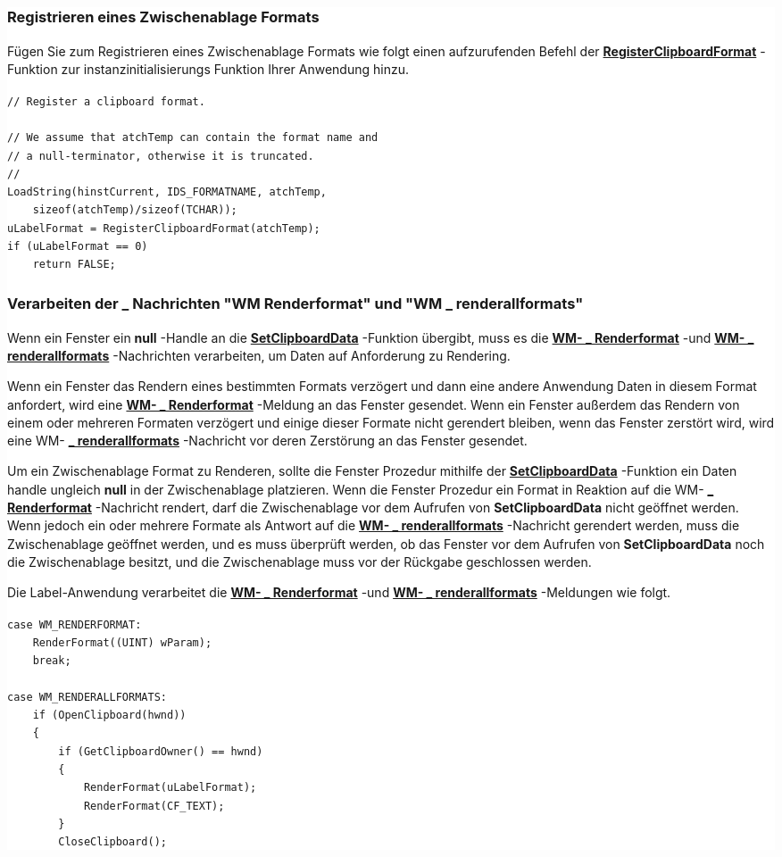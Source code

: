 

### <a name="registering-a-clipboard-format"></a>Registrieren eines Zwischenablage Formats

Fügen Sie zum Registrieren eines Zwischenablage Formats wie folgt einen aufzurufenden Befehl der [**RegisterClipboardFormat**](/windows/desktop/api/Winuser/nf-winuser-registerclipboardformata) -Funktion zur instanzinitialisierungs Funktion Ihrer Anwendung hinzu.


```
// Register a clipboard format. 
 
// We assume that atchTemp can contain the format name and
// a null-terminator, otherwise it is truncated.
//
LoadString(hinstCurrent, IDS_FORMATNAME, atchTemp, 
    sizeof(atchTemp)/sizeof(TCHAR)); 
uLabelFormat = RegisterClipboardFormat(atchTemp); 
if (uLabelFormat == 0) 
    return FALSE;
```



### <a name="processing-the-wm_renderformat-and-wm_renderallformats-messages"></a>Verarbeiten der \_ Nachrichten "WM Renderformat" und "WM \_ renderallformats"

Wenn ein Fenster ein **null** -Handle an die [**SetClipboardData**](/windows/desktop/api/Winuser/nf-winuser-setclipboarddata) -Funktion übergibt, muss es die [**WM- \_ Renderformat**](wm-renderformat.md) -und [**WM- \_ renderallformats**](wm-renderallformats.md) -Nachrichten verarbeiten, um Daten auf Anforderung zu Rendering.

Wenn ein Fenster das Rendern eines bestimmten Formats verzögert und dann eine andere Anwendung Daten in diesem Format anfordert, wird eine [**WM- \_ Renderformat**](wm-renderformat.md) -Meldung an das Fenster gesendet. Wenn ein Fenster außerdem das Rendern von einem oder mehreren Formaten verzögert und einige dieser Formate nicht gerendert bleiben, wenn das Fenster zerstört wird, wird eine WM- [**\_ renderallformats**](wm-renderallformats.md) -Nachricht vor deren Zerstörung an das Fenster gesendet.

Um ein Zwischenablage Format zu Renderen, sollte die Fenster Prozedur mithilfe der [**SetClipboardData**](/windows/desktop/api/Winuser/nf-winuser-setclipboarddata) -Funktion ein Daten handle ungleich **null** in der Zwischenablage platzieren. Wenn die Fenster Prozedur ein Format in Reaktion auf die WM- [**\_ Renderformat**](wm-renderformat.md) -Nachricht rendert, darf die Zwischenablage vor dem Aufrufen von **SetClipboardData** nicht geöffnet werden. Wenn jedoch ein oder mehrere Formate als Antwort auf die [**WM- \_ renderallformats**](wm-renderallformats.md) -Nachricht gerendert werden, muss die Zwischenablage geöffnet werden, und es muss überprüft werden, ob das Fenster vor dem Aufrufen von **SetClipboardData** noch die Zwischenablage besitzt, und die Zwischenablage muss vor der Rückgabe geschlossen werden.

Die Label-Anwendung verarbeitet die [**WM- \_ Renderformat**](wm-renderformat.md) -und [**WM- \_ renderallformats**](wm-renderallformats.md) -Meldungen wie folgt.


```
case WM_RENDERFORMAT: 
    RenderFormat((UINT) wParam); 
    break; 
 
case WM_RENDERALLFORMATS:
    if (OpenClipboard(hwnd))
    {
        if (GetClipboardOwner() == hwnd)
        {
            RenderFormat(uLabelFormat);
            RenderFormat(CF_TEXT);
        }
        CloseClipboard();
```